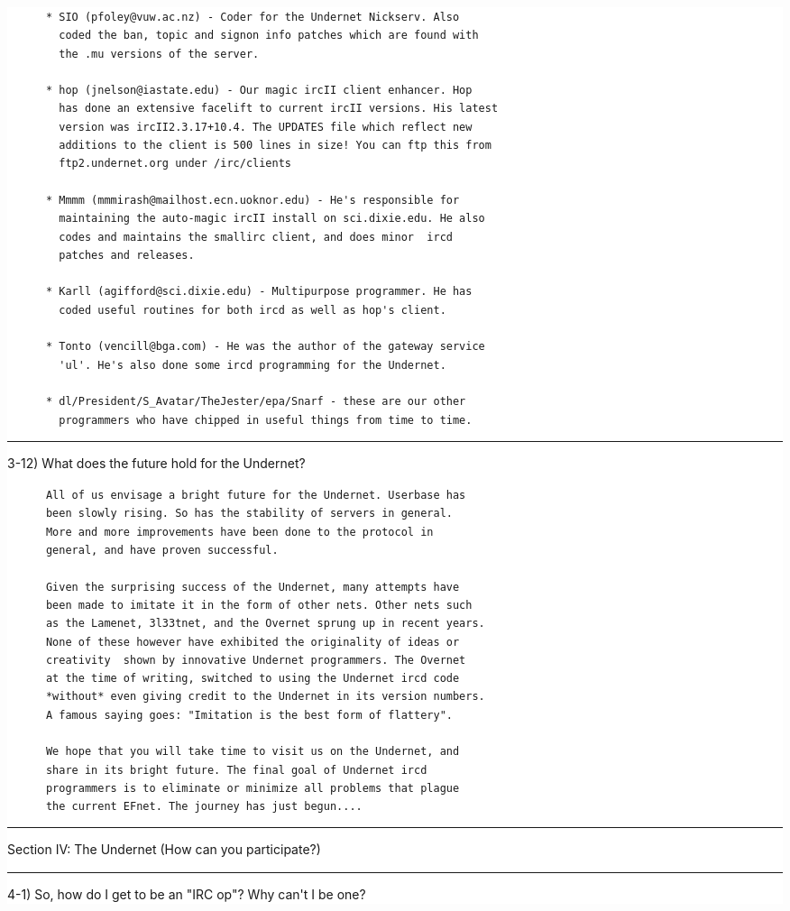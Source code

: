           * SIO (pfoley@vuw.ac.nz) - Coder for the Undernet Nickserv. Also
            coded the ban, topic and signon info patches which are found with
            the .mu versions of the server.
    
          * hop (jnelson@iastate.edu) - Our magic ircII client enhancer. Hop
            has done an extensive facelift to current ircII versions. His latest
            version was ircII2.3.17+10.4. The UPDATES file which reflect new
            additions to the client is 500 lines in size! You can ftp this from
            ftp2.undernet.org under /irc/clients
    
          * Mmmm (mmmirash@mailhost.ecn.uoknor.edu) - He's responsible for
            maintaining the auto-magic ircII install on sci.dixie.edu. He also
            codes and maintains the smallirc client, and does minor  ircd
            patches and releases.
    
          * Karll (agifford@sci.dixie.edu) - Multipurpose programmer. He has
            coded useful routines for both ircd as well as hop's client.
    
          * Tonto (vencill@bga.com) - He was the author of the gateway service
            'ul'. He's also done some ircd programming for the Undernet.
    
          * dl/President/S_Avatar/TheJester/epa/Snarf - these are our other 
            programmers who have chipped in useful things from time to time.
    

* * *

3-12) What does the future hold for the Undernet?

    
    
          All of us envisage a bright future for the Undernet. Userbase has
          been slowly rising. So has the stability of servers in general. 
          More and more improvements have been done to the protocol in
          general, and have proven successful. 
    
          Given the surprising success of the Undernet, many attempts have
          been made to imitate it in the form of other nets. Other nets such
          as the Lamenet, 3l33tnet, and the Overnet sprung up in recent years.
          None of these however have exhibited the originality of ideas or
          creativity  shown by innovative Undernet programmers. The Overnet
          at the time of writing, switched to using the Undernet ircd code
          *without* even giving credit to the Undernet in its version numbers. 
          A famous saying goes: "Imitation is the best form of flattery".
    
          We hope that you will take time to visit us on the Undernet, and
          share in its bright future. The final goal of Undernet ircd 
          programmers is to eliminate or minimize all problems that plague
          the current EFnet. The journey has just begun....
    

* * *

Section IV: The Undernet (How can you participate?)

* * *

4-1) So, how do I get to be an "IRC op"? Why can't I be one?

    